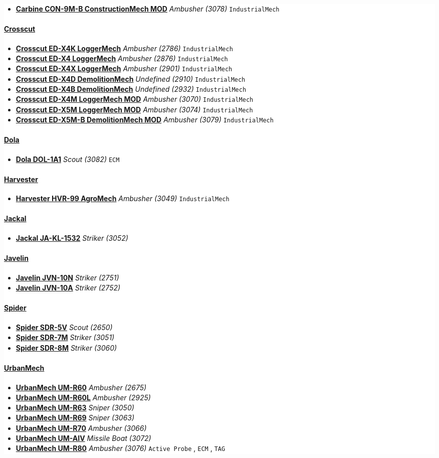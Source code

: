 - [**Carbine CON-9M-B ConstructionMech MOD**](../../../units/carbine/carbine_con-9m-b_constructionmech_mod.md) *Ambusher (3078)* `IndustrialMech` 

#### [Crosscut](../../../units/crosscut.md) 

- [**Crosscut ED-X4K LoggerMech**](../../../units/crosscut/crosscut_ed-x4k_loggermech.md) *Ambusher (2786)* `IndustrialMech` 
- [**Crosscut ED-X4 LoggerMech**](../../../units/crosscut/crosscut_ed-x4_loggermech.md) *Ambusher (2876)* `IndustrialMech` 
- [**Crosscut ED-X4X LoggerMech**](../../../units/crosscut/crosscut_ed-x4x_loggermech.md) *Ambusher (2901)* `IndustrialMech` 
- [**Crosscut ED-X4D DemolitionMech**](../../../units/crosscut/crosscut_ed-x4d_demolitionmech.md) *Undefined (2910)* `IndustrialMech` 
- [**Crosscut ED-X4B DemolitionMech**](../../../units/crosscut/crosscut_ed-x4b_demolitionmech.md) *Undefined (2932)* `IndustrialMech` 
- [**Crosscut ED-X4M LoggerMech MOD**](../../../units/crosscut/crosscut_ed-x4m_loggermech_mod.md) *Ambusher (3070)* `IndustrialMech` 
- [**Crosscut ED-X5M LoggerMech MOD**](../../../units/crosscut/crosscut_ed-x5m_loggermech_mod.md) *Ambusher (3074)* `IndustrialMech` 
- [**Crosscut ED-X5M-B DemolitionMech MOD**](../../../units/crosscut/crosscut_ed-x5m-b_demolitionmech_mod.md) *Ambusher (3079)* `IndustrialMech` 

#### [Dola](../../../units/dola.md) 

- [**Dola DOL-1A1**](../../../units/dola/dola_dol-1a1.md) *Scout (3082)* `ECM` 

#### [Harvester](../../../units/harvester.md) 

- [**Harvester HVR-99 AgroMech**](../../../units/harvester/harvester_hvr-99_agromech.md) *Ambusher (3049)* `IndustrialMech` 

#### [Jackal](../../../units/jackal.md) 

- [**Jackal JA-KL-1532**](../../../units/jackal/jackal_ja-kl-1532.md) *Striker (3052)* 

#### [Javelin](../../../units/javelin.md) 

- [**Javelin JVN-10N**](../../../units/javelin/javelin_jvn-10n.md) *Striker (2751)* 
- [**Javelin JVN-10A**](../../../units/javelin/javelin_jvn-10a.md) *Striker (2752)* 

#### [Spider](../../../units/spider.md) 

- [**Spider SDR-5V**](../../../units/spider/spider_sdr-5v.md) *Scout (2650)* 
- [**Spider SDR-7M**](../../../units/spider/spider_sdr-7m.md) *Striker (3051)* 
- [**Spider SDR-8M**](../../../units/spider/spider_sdr-8m.md) *Striker (3060)* 

#### [UrbanMech](../../../units/urbanmech.md) 

- [**UrbanMech UM-R60**](../../../units/urbanmech/urbanmech_um-r60.md) *Ambusher (2675)* 
- [**UrbanMech UM-R60L**](../../../units/urbanmech/urbanmech_um-r60l.md) *Ambusher (2925)* 
- [**UrbanMech UM-R63**](../../../units/urbanmech/urbanmech_um-r63.md) *Sniper (3050)* 
- [**UrbanMech UM-R69**](../../../units/urbanmech/urbanmech_um-r69.md) *Sniper (3063)* 
- [**UrbanMech UM-R70**](../../../units/urbanmech/urbanmech_um-r70.md) *Ambusher (3066)* 
- [**UrbanMech UM-AIV**](../../../units/urbanmech/urbanmech_um-aiv.md) *Missile Boat (3072)* 
- [**UrbanMech UM-R80**](../../../units/urbanmech/urbanmech_um-r80.md) *Ambusher (3076)* `Active Probe` , `ECM` , `TAG` 
